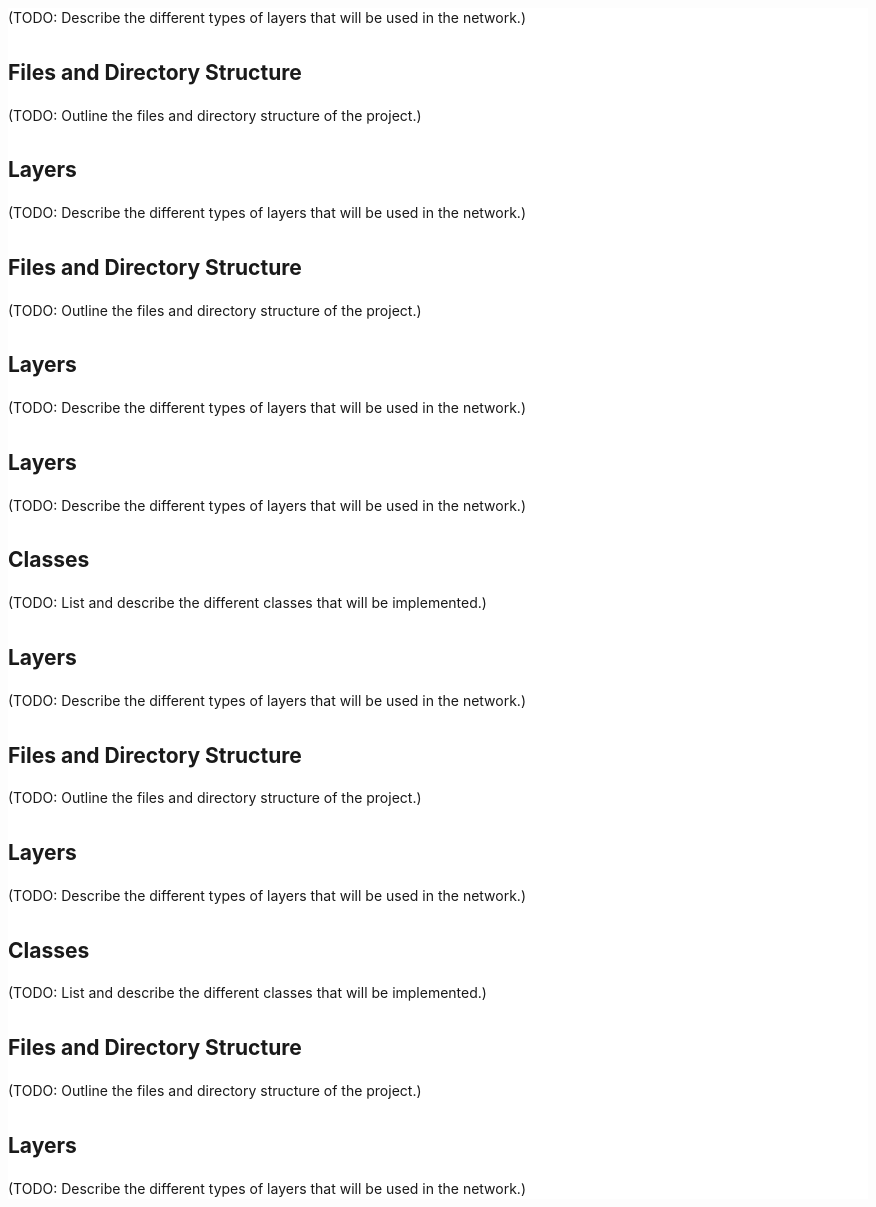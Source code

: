 (TODO: Describe the different types of layers that will be used in the network.)

## Files and Directory Structure

(TODO: Outline the files and directory structure of the project.)

## Layers

(TODO: Describe the different types of layers that will be used in the network.)

## Files and Directory Structure

(TODO: Outline the files and directory structure of the project.)

## Layers

(TODO: Describe the different types of layers that will be used in the network.)

## Layers

(TODO: Describe the different types of layers that will be used in the network.)

## Classes

(TODO: List and describe the different classes that will be implemented.)

## Layers

(TODO: Describe the different types of layers that will be used in the network.)

## Files and Directory Structure

(TODO: Outline the files and directory structure of the project.)

## Layers

(TODO: Describe the different types of layers that will be used in the network.)

## Classes

(TODO: List and describe the different classes that will be implemented.)

## Files and Directory Structure

(TODO: Outline the files and directory structure of the project.)

## Layers

(TODO: Describe the different types of layers that will be used in the network.)

